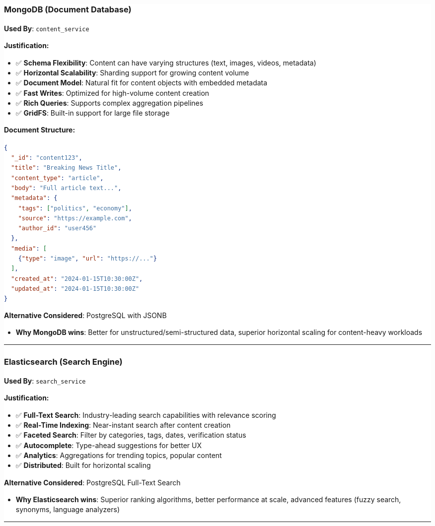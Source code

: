 
### MongoDB (Document Database)

**Used By**: `content_service`

**Justification:**
- ✅ **Schema Flexibility**: Content can have varying structures (text, images, videos, metadata)
- ✅ **Horizontal Scalability**: Sharding support for growing content volume
- ✅ **Document Model**: Natural fit for content objects with embedded metadata
- ✅ **Fast Writes**: Optimized for high-volume content creation
- ✅ **Rich Queries**: Supports complex aggregation pipelines
- ✅ **GridFS**: Built-in support for large file storage

**Document Structure:**
```json
{
  "_id": "content123",
  "title": "Breaking News Title",
  "content_type": "article",
  "body": "Full article text...",
  "metadata": {
    "tags": ["politics", "economy"],
    "source": "https://example.com",
    "author_id": "user456"
  },
  "media": [
    {"type": "image", "url": "https://..."}
  ],
  "created_at": "2024-01-15T10:30:00Z",
  "updated_at": "2024-01-15T10:30:00Z"
}
```

**Alternative Considered**: PostgreSQL with JSONB
- **Why MongoDB wins**: Better for unstructured/semi-structured data, superior horizontal scaling for content-heavy workloads

---

### Elasticsearch (Search Engine)

**Used By**: `search_service`

**Justification:**
- ✅ **Full-Text Search**: Industry-leading search capabilities with relevance scoring
- ✅ **Real-Time Indexing**: Near-instant search after content creation
- ✅ **Faceted Search**: Filter by categories, tags, dates, verification status
- ✅ **Autocomplete**: Type-ahead suggestions for better UX
- ✅ **Analytics**: Aggregations for trending topics, popular content
- ✅ **Distributed**: Built for horizontal scaling

**Alternative Considered**: PostgreSQL Full-Text Search
- **Why Elasticsearch wins**: Superior ranking algorithms, better performance at scale, advanced features (fuzzy search, synonyms, language analyzers)

---
